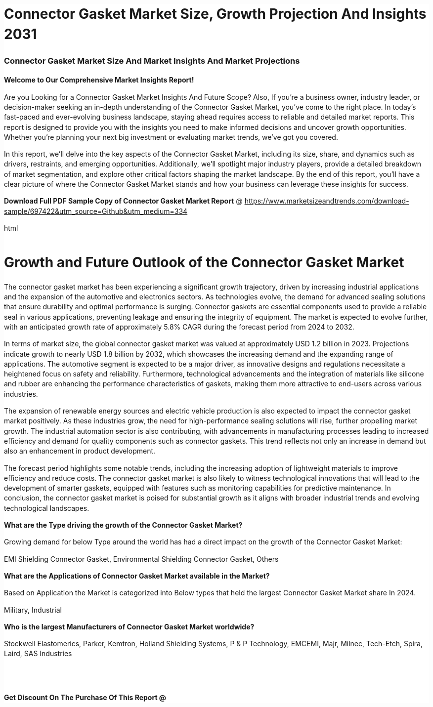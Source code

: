 <h1>Connector Gasket Market Size, Growth Projection And Insights 2031</h1><div class="" data-test-id=""><h3><span class="">Connector Gasket Market Size And Market Insights And Market Projections</span></h3></div><div class="" data-test-id=""><p><strong>Welcome to Our Comprehensive Market Insights Report!</strong></p><p>Are you Looking for a Connector Gasket Market Insights And Future Scope? Also, If you&rsquo;re a business owner, industry leader, or decision-maker seeking an in-depth understanding of the Connector Gasket Market, you&rsquo;ve come to the right place. In today&rsquo;s fast-paced and ever-evolving business landscape, staying ahead requires access to reliable and detailed market reports. This report is designed to provide you with the insights you need to make informed decisions and uncover growth opportunities. Whether you&rsquo;re planning your next big investment or evaluating market trends, we&rsquo;ve got you covered.</p><p>In this report, we&rsquo;ll delve into the key aspects of the Connector Gasket Market, including its size, share, and dynamics such as drivers, restraints, and emerging opportunities. Additionally, we&rsquo;ll spotlight major industry players, provide a detailed breakdown of market segmentation, and explore other critical factors shaping the market landscape. By the end of this report, you&rsquo;ll have a clear picture of where the Connector Gasket Market stands and how your business can leverage these insights for success.</p><p><strong>Download Full PDF Sample Copy of Connector Gasket Market Report</strong> @ <a href="https://www.marketsizeandtrends.com/download-sample/697422&utm_source=Github&utm_medium=334" target="_blank">https://www.marketsizeandtrends.com/download-sample/697422&utm_source=Github&utm_medium=334</a></p></div><div class="" data-test-id=""><p><span class="">html<!DOCTYPE html><html lang="en"><head> <meta charset="UTF-8"> <meta name="viewport" content="width=device-width, initial-scale=1.0"> <title>Connector Gasket Market Growth and Future Outlook</title></head><body> <h1>Growth and Future Outlook of the Connector Gasket Market</h1> <p> The connector gasket market has been experiencing a significant growth trajectory, driven by increasing industrial applications and the expansion of the automotive and electronics sectors. As technologies evolve, the demand for advanced sealing solutions that ensure durability and optimal performance is surging. Connector gaskets are essential components used to provide a reliable seal in various applications, preventing leakage and ensuring the integrity of equipment. The market is expected to evolve further, with an anticipated growth rate of approximately 5.8% CAGR during the forecast period from 2024 to 2032. </p> <p> In terms of market size, the global connector gasket market was valued at approximately USD 1.2 billion in 2023. Projections indicate growth to nearly USD 1.8 billion by 2032, which showcases the increasing demand and the expanding range of applications. The automotive segment is expected to be a major driver, as innovative designs and regulations necessitate a heightened focus on safety and reliability. Furthermore, technological advancements and the integration of materials like silicone and rubber are enhancing the performance characteristics of gaskets, making them more attractive to end-users across various industries. </p> <p> <strong></strong> </p> <p> The expansion of renewable energy sources and electric vehicle production is also expected to impact the connector gasket market positively. As these industries grow, the need for high-performance sealing solutions will rise, further propelling market growth. The industrial automation sector is also contributing, with advancements in manufacturing processes leading to increased efficiency and demand for quality components such as connector gaskets. This trend reflects not only an increase in demand but also an enhancement in product development. </p> <p> The forecast period highlights some notable trends, including the increasing adoption of lightweight materials to improve efficiency and reduce costs. The connector gasket market is also likely to witness technological innovations that will lead to the development of smarter gaskets, equipped with features such as monitoring capabilities for predictive maintenance. In conclusion, the connector gasket market is poised for substantial growth as it aligns with broader industrial trends and evolving technological landscapes. </p></body></html></span></p><p><strong><span class="">What are the&nbsp;Type driving the growth of the Connector Gasket Market?</span></strong></p></div><div class="" data-test-id=""><p><span class="">Growing demand for below Type around the world has had a direct impact on the growth of the Connector Gasket Market:</span></p></div><div class="" data-test-id=""><p>EMI Shielding Connector Gasket, Environmental Shielding Connector Gasket, Others</p><p><span class=""><strong>What are the&nbsp;Applications&nbsp;of Connector Gasket Market available in the Market?</strong></span></p></div><div class="" data-test-id=""><p><span class="">Based on Application the Market is categorized into Below types that held the largest Connector Gasket Market share In 2024.</span></p></div><div class="" data-test-id=""><p><span class="">Military, Industrial</span></p><p><span class=""><strong>Who is the largest Manufacturers of Connector Gasket Market worldwide?</strong></span></p></div><div class="" data-test-id=""><p><span class="">Stockwell Elastomerics, Parker, Kemtron, Holland Shielding Systems, P & P Technology, EMCEMI, Majr, Milnec, Tech-Etch, Spira, Laird, SAS Industries</span></p></div><div class="" data-test-id="">&nbsp;</div><div class="" data-test-id="">&nbsp;</div><div class="" data-test-id=""><p><span class=""><strong>Get Discount On The Purchase Of This Report @</strong>